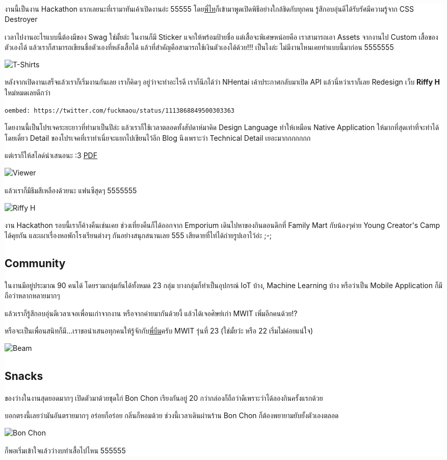 งานนี้เป็นงาน Hackathon แรกเลยนะที่เรามาทันเค้าเปิดงานอ่ะ 55555 โดย[พี่ไท](https://www.facebook.com/dtinth)ก็เข้ามาพูดเปิดพิธีอย่างใกล้ชิดกับทุกคน รู้สึกอบอุ่นดีได้รับรัศมีความรู้จาก CSS Destroyer

เวลาไปงานอะไรแบบนี้ต้องมีของ Swag ใช่มั้ยล่ะ ในงานก็มี Sticker แจกให้พร้อมป้ายชื่อ แต่เสื้อจะพิเศษหน่อยคือ เราสามารถเอา Assets จากงานไป Custom เสื้อของตัวเองได้ แล้วเราก็สามารถเขียนชื่อตัวเองที่หลังเสื้อได้ แล้วที่สำคัญคือสามารถใช้เงินตัวเองได้ด้วย!!! เป็นไงล่ะ ไม่มีงานไหนเคยทำแบบนี้มาก่อน 5555555

![T-Shirts](./T-Shirts.jpg)

หลังจากเปิดงานเสร็จแล้วเราก็เริ่มงานกันเลย เราก็คิดๆ อยู่ว่าจะทำอะไรดี เราก็นึกได้ว่า NHentai เค้าประกาศกลับมาเปิด API แล้วนี่หว่าเราก็เลย Redesign เว็บ **Riffy H** ใหม่หมดเลยดีกว่า

`oembed: https://twitter.com/fuckmaou/status/1113868849500303363`

โดยงานนี้เป็นโปรเจคระยะยาวที่ทำมาเป็นปีล่ะ แล้วเราก็ใช้เวลาตลอดทั้งสัปดาห์มาคิด Design Language ทำให้เหมือน Native Application ให้มากที่สุดเท่าที่จะทำได้ โดยเดี๋ยว Detail ของโปรเจคที่เราทำเนี่ยจะแยกไปเขียนไว้อีก Blog นึงเพราะว่า Technical Detail เยอะมากกกกกกก

แต่เราก็ให้สไลด์นำเสนอนะ :3 [PDF](./RiffyH.pdf)

![Viewer](./RiffyH-Slide-17.jpg)

แล้วเราก็มีธีมสีเหลืองด้วยนะ แฟนซีสุดๆ 5555555

![Riffy H](./RiffyH-yellow-theme.png)

งาน Hackathon รอบนี้เราก็ค้างคืนเช่นเคย ช่วงเที่ยงคืนก็ได้ออกจาก Emporium เดินไปหาของกินตอนดึกที่ Family Mart กับน้องๆค่าย Young Creator's Camp ได้คุยกัน และเผาเรื่องหอพักโรงเรียนต่างๆ กันอย่างสนุกสนานเลย 555 เสียดายที่ไท่ได้ถ่ายรูปเอาไว้อ่ะ ;-;

## Community

ในงานมีอยู่ประมาณ 90 คนได้ โดยรวมกลุ่มกันได้ทั้งหมด 23 กลุ่ม บางกลุ่มก็ทำเป็นอุปกรณ์ IoT บ้าง, Machine Learning บ้าง หรือว่าเป็น Mobile Application ก็มีถือว่าหลากหลายมากๆ

แล้วเราก็รู้สึกอบอุ่นดีเวลาเจอเพื่อนเก่าจากงาน หรือจากค่ายมากันด้วยงี้ แล้วได้เจอศิษย์เก่า MWIT เพิ่มอีกคนด้วย!?

หรือจะเป็นเพื่อนสนิทก็มี...เราขอนำเสนอทุกคนให้รู้จักกับ[พี่บีม](https://www.facebook.com/natchapolsrisang)ครับ MWIT รุ่นที่ 23 (ใช่มั้ยว่ะ หรือ 22 เริ่มไม่ค่อยแน่ใจ)

![Beam](./IMG_3336.jpg)

## Snacks

ของว่างในงานสุดยอดมากๆ เปิดตัวมาด้วยชุดไก่ Bon Chon เรียงกันอยู่ 20 กว่ากล่องก็ถือว่าดีเพราะว่าได้ลองกินครั้งแรกด้วย

บอกตรงนี้เลยว่ามันอันตรายมากๆ อร่อยก็อร่อย กลิ่นก็หอมด้วย ช่วงนี้เวลาเดินผ่านร้าน Bon Chon ก็ต้องพยายามยับยั้งตัวเองตลอด

![Bon Chon](./IMG_3327.jpg)

ก็พอเริ่มเข้าใจแล้วว่างบทำเสื้อไปไหน 555555
